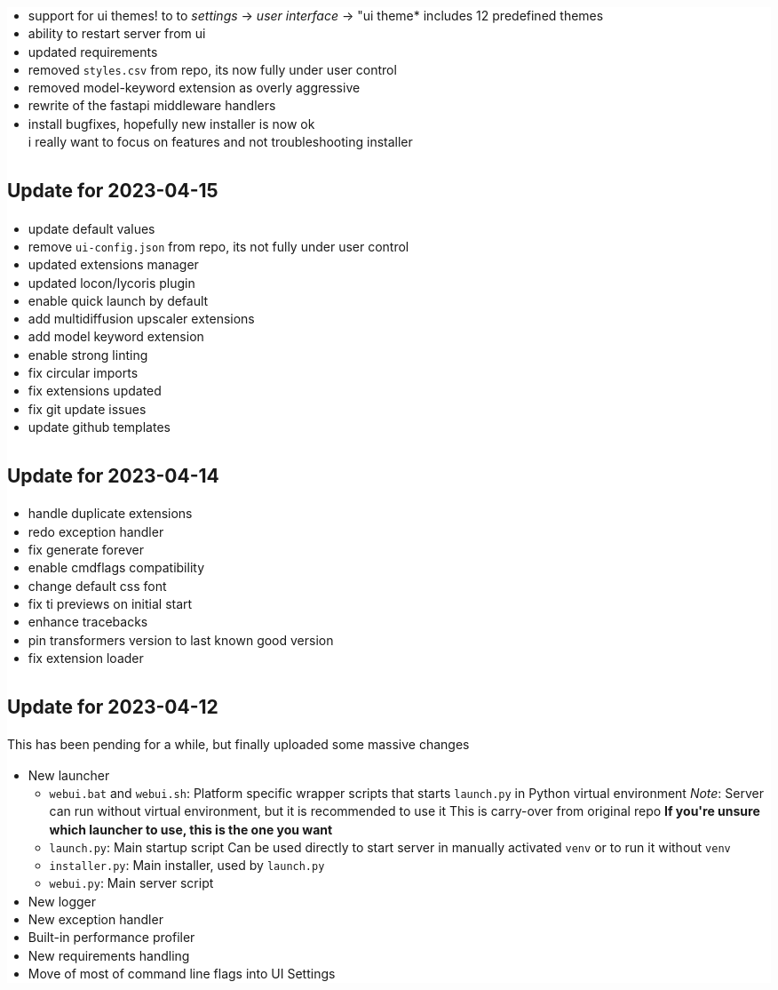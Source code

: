 - support for ui themes! to to *settings* -> *user interface* -> "ui theme*
  includes 12 predefined themes
- ability to restart server from ui
- updated requirements
- removed `styles.csv` from repo, its now fully under user control
- removed model-keyword extension as overly aggressive
- rewrite of the fastapi middleware handlers
- install bugfixes, hopefully new installer is now ok  \
  i really want to focus on features and not troubleshooting installer

## Update for 2023-04-15

- update default values
- remove `ui-config.json` from repo, its not fully under user control
- updated extensions manager
- updated locon/lycoris plugin
- enable quick launch by default
- add multidiffusion upscaler extensions
- add model keyword extension
- enable strong linting
- fix circular imports
- fix extensions updated
- fix git update issues
- update github templates

## Update for 2023-04-14

- handle duplicate extensions
- redo exception handler
- fix generate forever
- enable cmdflags compatibility
- change default css font
- fix ti previews on initial start
- enhance tracebacks
- pin transformers version to last known good version
- fix extension loader

## Update for 2023-04-12

This has been pending for a while, but finally uploaded some massive changes

- New launcher
  - `webui.bat` and `webui.sh`:
    Platform specific wrapper scripts that starts `launch.py` in Python virtual environment
    *Note*: Server can run without virtual environment, but it is recommended to use it
    This is carry-over from original repo
    **If you're unsure which launcher to use, this is the one you want**
  - `launch.py`:
    Main startup script
    Can be used directly to start server in manually activated `venv` or to run it without `venv`
  - `installer.py`:
    Main installer, used by `launch.py`
  - `webui.py`:
    Main server script
- New logger
- New exception handler
- Built-in performance profiler
- New requirements handling
- Move of most of command line flags into UI Settings
